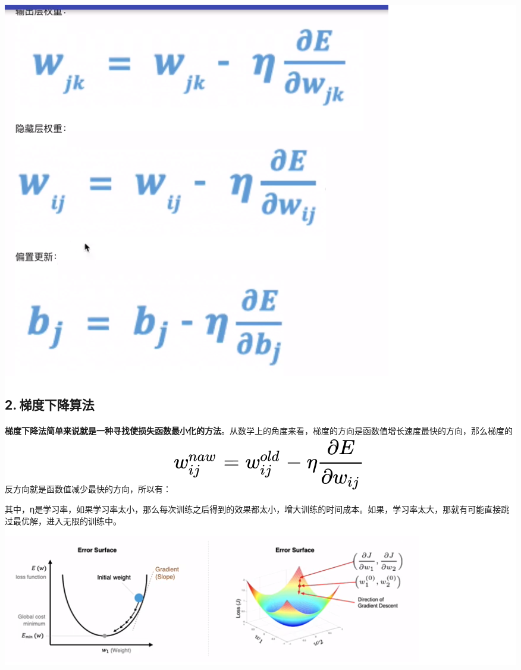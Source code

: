 ![image34](./image/image34.png)



## 2. 梯度下降算法

**梯度下降法简单来说就是一种寻找使损失函数最小化的方法**。从数学上的角度来看，梯度的方向是函数值增长速度最快的方向，那么梯度的反方向就是函数值减少最快的方向，所以有： ![equation12](./image/equation12.svg)

其中，η是学习率，如果学习率太小，那么每次训练之后得到的效果都太小，增大训练的时间成本。如果，学习率太大，那就有可能直接跳过最优解，进入无限的训练中。

![image35](./image/image35.png)
